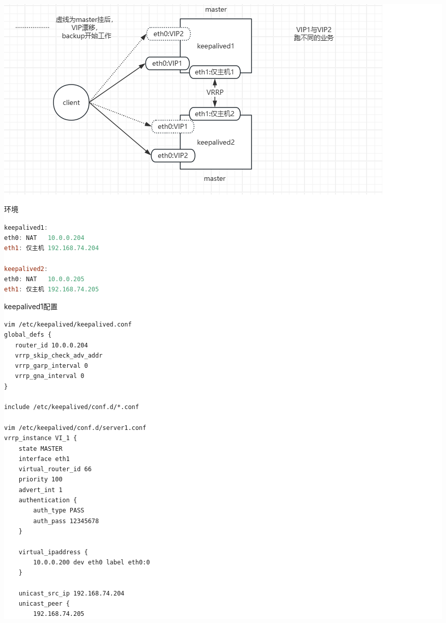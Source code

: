 ![image-20250114164244364](pic/image-20250114164244364.png)

环境

```powershell
keepalived1:
eth0: NAT   10.0.0.204
eth1: 仅主机 192.168.74.204

keepalived2:
eth0: NAT   10.0.0.205
eth1: 仅主机 192.168.74.205
```

keepalived1配置

```shell
vim /etc/keepalived/keepalived.conf
global_defs {
   router_id 10.0.0.204                                                                                                                                                                            
   vrrp_skip_check_adv_addr
   vrrp_garp_interval 0
   vrrp_gna_interval 0
}

include /etc/keepalived/conf.d/*.conf

vim /etc/keepalived/conf.d/server1.conf
vrrp_instance VI_1 {
    state MASTER
    interface eth1
    virtual_router_id 66
    priority 100
    advert_int 1
    authentication {
        auth_type PASS
        auth_pass 12345678
    }

    virtual_ipaddress {
        10.0.0.200 dev eth0 label eth0:0
    }
    
    unicast_src_ip 192.168.74.204
    unicast_peer {
        192.168.74.205
```